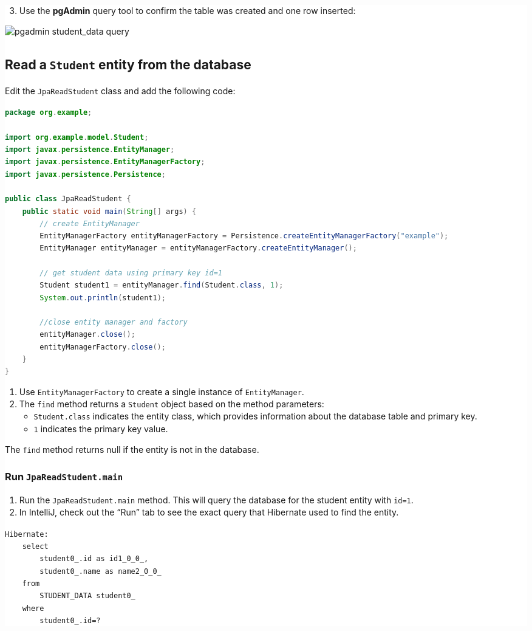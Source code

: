 3. Use the **pgAdmin** query tool to confirm the table was created and one row inserted: 

![pgadmin student_data query](https://curriculum-content.s3.amazonaws.com/6036/jpa-connect-app-database/query_student_data.png)

## Read a `Student` entity from the database

Edit the `JpaReadStudent` class and add the following code:

```java
package org.example;

import org.example.model.Student;
import javax.persistence.EntityManager;
import javax.persistence.EntityManagerFactory;
import javax.persistence.Persistence;

public class JpaReadStudent {
    public static void main(String[] args) {
        // create EntityManager
        EntityManagerFactory entityManagerFactory = Persistence.createEntityManagerFactory("example");
        EntityManager entityManager = entityManagerFactory.createEntityManager();

        // get student data using primary key id=1
        Student student1 = entityManager.find(Student.class, 1);
        System.out.println(student1);

        //close entity manager and factory
        entityManager.close();
        entityManagerFactory.close();
    }
}


```

1. Use `EntityManagerFactory` to create a single instance of `EntityManager`.  
2. The `find` method returns a `Student` object based on the method parameters:   
   - `Student.class` indicates the entity class, which provides information about the database table and primary key.
   - `1` indicates the primary key value.

The `find` method returns null if the entity is not in the database.

### Run `JpaReadStudent.main`

1. Run the `JpaReadStudent.main` method. This will query the database for the student entity with `id=1`.
2. In IntelliJ, check out the “Run” tab to see the exact query that Hibernate used
   to find the entity. 

```text
Hibernate: 
    select
        student0_.id as id1_0_0_,
        student0_.name as name2_0_0_ 
    from
        STUDENT_DATA student0_ 
    where
        student0_.id=?

```
